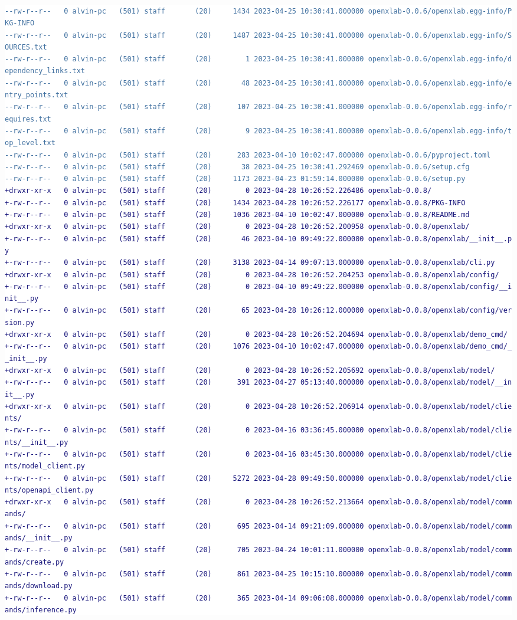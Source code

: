 ```diff
--rw-r--r--   0 alvin-pc   (501) staff       (20)     1434 2023-04-25 10:30:41.000000 openxlab-0.0.6/openxlab.egg-info/PKG-INFO
--rw-r--r--   0 alvin-pc   (501) staff       (20)     1487 2023-04-25 10:30:41.000000 openxlab-0.0.6/openxlab.egg-info/SOURCES.txt
--rw-r--r--   0 alvin-pc   (501) staff       (20)        1 2023-04-25 10:30:41.000000 openxlab-0.0.6/openxlab.egg-info/dependency_links.txt
--rw-r--r--   0 alvin-pc   (501) staff       (20)       48 2023-04-25 10:30:41.000000 openxlab-0.0.6/openxlab.egg-info/entry_points.txt
--rw-r--r--   0 alvin-pc   (501) staff       (20)      107 2023-04-25 10:30:41.000000 openxlab-0.0.6/openxlab.egg-info/requires.txt
--rw-r--r--   0 alvin-pc   (501) staff       (20)        9 2023-04-25 10:30:41.000000 openxlab-0.0.6/openxlab.egg-info/top_level.txt
--rw-r--r--   0 alvin-pc   (501) staff       (20)      283 2023-04-10 10:02:47.000000 openxlab-0.0.6/pyproject.toml
--rw-r--r--   0 alvin-pc   (501) staff       (20)       38 2023-04-25 10:30:41.292469 openxlab-0.0.6/setup.cfg
--rw-r--r--   0 alvin-pc   (501) staff       (20)     1173 2023-04-23 01:59:14.000000 openxlab-0.0.6/setup.py
+drwxr-xr-x   0 alvin-pc   (501) staff       (20)        0 2023-04-28 10:26:52.226486 openxlab-0.0.8/
+-rw-r--r--   0 alvin-pc   (501) staff       (20)     1434 2023-04-28 10:26:52.226177 openxlab-0.0.8/PKG-INFO
+-rw-r--r--   0 alvin-pc   (501) staff       (20)     1036 2023-04-10 10:02:47.000000 openxlab-0.0.8/README.md
+drwxr-xr-x   0 alvin-pc   (501) staff       (20)        0 2023-04-28 10:26:52.200958 openxlab-0.0.8/openxlab/
+-rw-r--r--   0 alvin-pc   (501) staff       (20)       46 2023-04-10 09:49:22.000000 openxlab-0.0.8/openxlab/__init__.py
+-rw-r--r--   0 alvin-pc   (501) staff       (20)     3138 2023-04-14 09:07:13.000000 openxlab-0.0.8/openxlab/cli.py
+drwxr-xr-x   0 alvin-pc   (501) staff       (20)        0 2023-04-28 10:26:52.204253 openxlab-0.0.8/openxlab/config/
+-rw-r--r--   0 alvin-pc   (501) staff       (20)        0 2023-04-10 09:49:22.000000 openxlab-0.0.8/openxlab/config/__init__.py
+-rw-r--r--   0 alvin-pc   (501) staff       (20)       65 2023-04-28 10:26:12.000000 openxlab-0.0.8/openxlab/config/version.py
+drwxr-xr-x   0 alvin-pc   (501) staff       (20)        0 2023-04-28 10:26:52.204694 openxlab-0.0.8/openxlab/demo_cmd/
+-rw-r--r--   0 alvin-pc   (501) staff       (20)     1076 2023-04-10 10:02:47.000000 openxlab-0.0.8/openxlab/demo_cmd/__init__.py
+drwxr-xr-x   0 alvin-pc   (501) staff       (20)        0 2023-04-28 10:26:52.205692 openxlab-0.0.8/openxlab/model/
+-rw-r--r--   0 alvin-pc   (501) staff       (20)      391 2023-04-27 05:13:40.000000 openxlab-0.0.8/openxlab/model/__init__.py
+drwxr-xr-x   0 alvin-pc   (501) staff       (20)        0 2023-04-28 10:26:52.206914 openxlab-0.0.8/openxlab/model/clients/
+-rw-r--r--   0 alvin-pc   (501) staff       (20)        0 2023-04-16 03:36:45.000000 openxlab-0.0.8/openxlab/model/clients/__init__.py
+-rw-r--r--   0 alvin-pc   (501) staff       (20)        0 2023-04-16 03:45:30.000000 openxlab-0.0.8/openxlab/model/clients/model_client.py
+-rw-r--r--   0 alvin-pc   (501) staff       (20)     5272 2023-04-28 09:49:50.000000 openxlab-0.0.8/openxlab/model/clients/openapi_client.py
+drwxr-xr-x   0 alvin-pc   (501) staff       (20)        0 2023-04-28 10:26:52.213664 openxlab-0.0.8/openxlab/model/commands/
+-rw-r--r--   0 alvin-pc   (501) staff       (20)      695 2023-04-14 09:21:09.000000 openxlab-0.0.8/openxlab/model/commands/__init__.py
+-rw-r--r--   0 alvin-pc   (501) staff       (20)      705 2023-04-24 10:01:11.000000 openxlab-0.0.8/openxlab/model/commands/create.py
+-rw-r--r--   0 alvin-pc   (501) staff       (20)      861 2023-04-25 10:15:10.000000 openxlab-0.0.8/openxlab/model/commands/download.py
+-rw-r--r--   0 alvin-pc   (501) staff       (20)      365 2023-04-14 09:06:08.000000 openxlab-0.0.8/openxlab/model/commands/inference.py
```